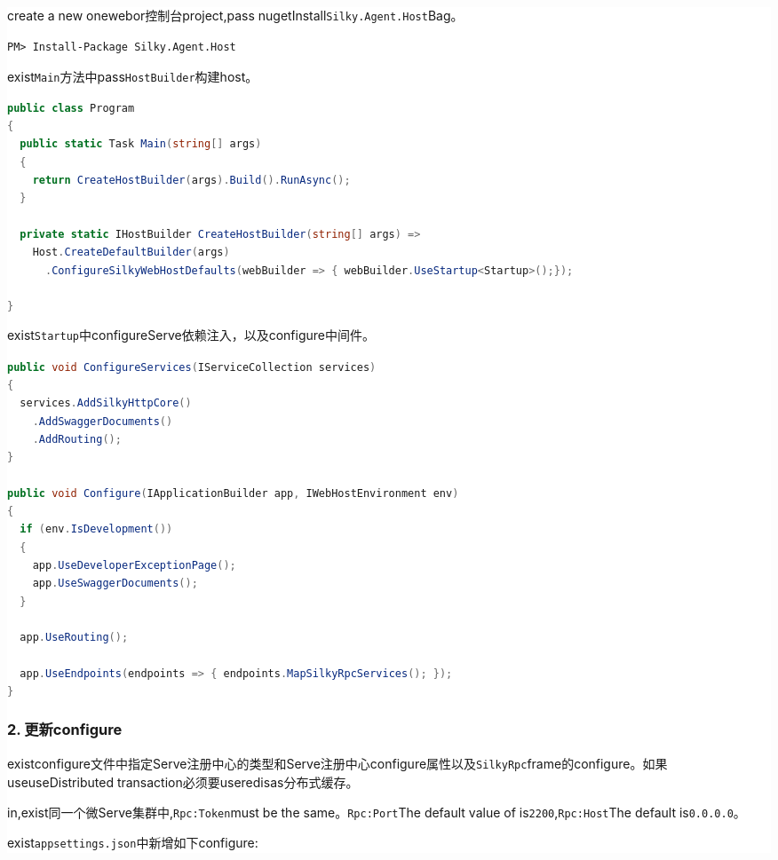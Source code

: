 create a new onewebor控制台project,pass nugetInstall`Silky.Agent.Host`Bag。

```pwsh
PM> Install-Package Silky.Agent.Host
```

exist`Main`方法中pass`HostBuilder`构建host。

```csharp
public class Program
{
  public static Task Main(string[] args)
  {
    return CreateHostBuilder(args).Build().RunAsync();
  }

  private static IHostBuilder CreateHostBuilder(string[] args) =>
    Host.CreateDefaultBuilder(args)
      .ConfigureSilkyWebHostDefaults(webBuilder => { webBuilder.UseStartup<Startup>();});
   
}
```

exist`Startup`中configureServe依赖注入，以及configure中间件。

```csharp
public void ConfigureServices(IServiceCollection services)
{
  services.AddSilkyHttpCore()
    .AddSwaggerDocuments()
    .AddRouting();
}

public void Configure(IApplicationBuilder app, IWebHostEnvironment env)
{
  if (env.IsDevelopment())
  {
    app.UseDeveloperExceptionPage();
    app.UseSwaggerDocuments();
  }

  app.UseRouting();

  app.UseEndpoints(endpoints => { endpoints.MapSilkyRpcServices(); });
}
```

### 2. 更新configure

existconfigure文件中指定Serve注册中心的类型和Serve注册中心configure属性以及`SilkyRpc`frame的configure。如果useuseDistributed transaction必须要useredisas分布式缓存。

in,exist同一个微Serve集群中,`Rpc:Token`must be the same。`Rpc:Port`The default value of is`2200`,`Rpc:Host`The default is`0.0.0.0`。

exist`appsettings.json`中新增如下configure:
